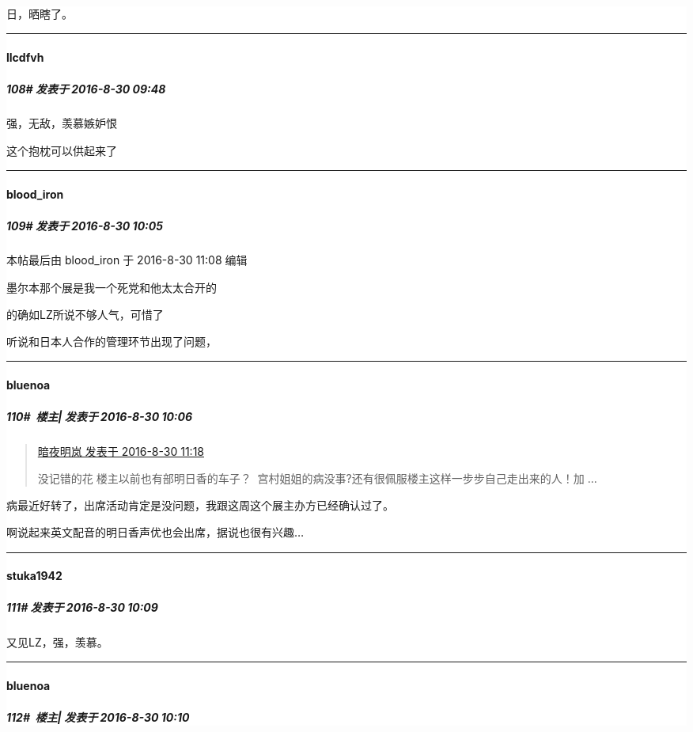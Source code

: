 
日，晒瞎了。


-----

####  llcdfvh  
##### 108#       发表于 2016-8-30 09:48


强，无敌，羡慕嫉妒恨


这个抱枕可以供起来了


-----

####  blood_iron  
##### 109#       发表于 2016-8-30 10:05


 本帖最后由 blood_iron 于 2016-8-30 11:08 编辑 

墨尔本那个展是我一个死党和他太太合开的

的确如LZ所说不够人气，可惜了

听说和日本人合作的管理环节出现了问题，


-----

####  bluenoa  
##### 110#         楼主| 发表于 2016-8-30 10:06


<blockquote><a href="httphttps://bbs.saraba1st.com/2b/forum.php?mod=redirect&amp;goto=findpost&amp;pid=33430699&amp;ptid=1324367" target="_blank">暗夜明岚 发表于 2016-8-30 11:18</a>

没记错的花 楼主以前也有部明日香的车子？  宫村姐姐的病没事?还有很佩服楼主这样一步步自己走出来的人！加 ...</blockquote>
病最近好转了，出席活动肯定是没问题，我跟这周这个展主办方已经确认过了。


啊说起来英文配音的明日香声优也会出席，据说也很有兴趣…


-----

####  stuka1942  
##### 111#       发表于 2016-8-30 10:09


又见LZ，强，羡慕。


-----

####  bluenoa  
##### 112#         楼主| 发表于 2016-8-30 10:10
